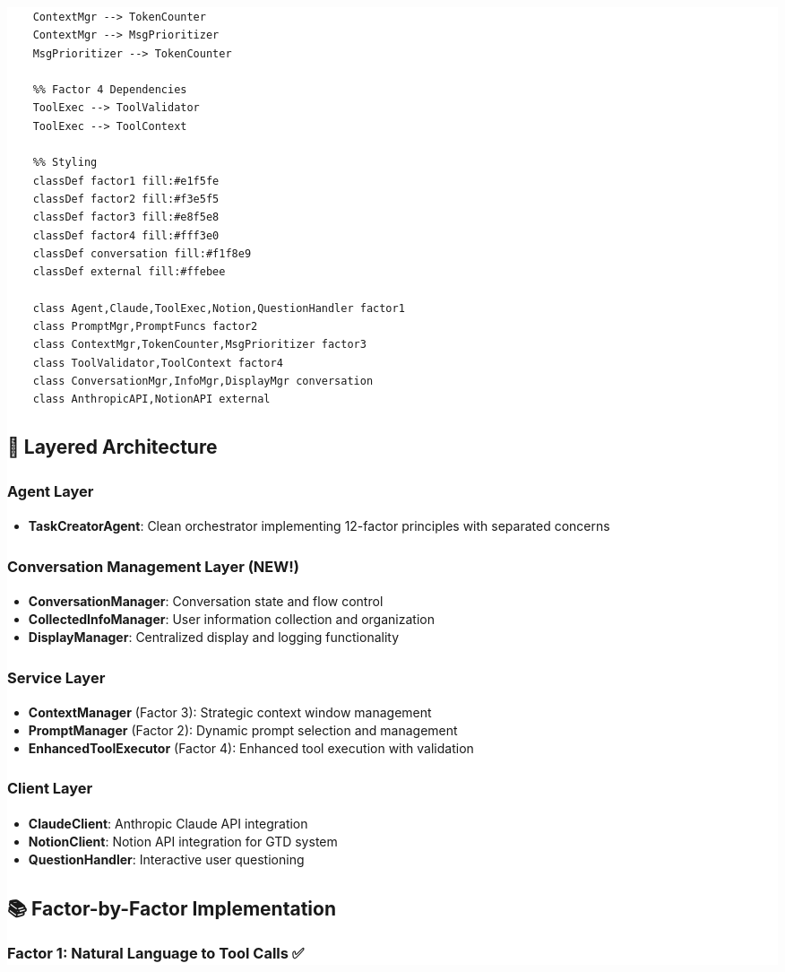 ```mermaid
    ContextMgr --> TokenCounter
    ContextMgr --> MsgPrioritizer
    MsgPrioritizer --> TokenCounter
    
    %% Factor 4 Dependencies
    ToolExec --> ToolValidator
    ToolExec --> ToolContext
    
    %% Styling
    classDef factor1 fill:#e1f5fe
    classDef factor2 fill:#f3e5f5
    classDef factor3 fill:#e8f5e8
    classDef factor4 fill:#fff3e0
    classDef conversation fill:#f1f8e9
    classDef external fill:#ffebee
    
    class Agent,Claude,ToolExec,Notion,QuestionHandler factor1
    class PromptMgr,PromptFuncs factor2
    class ContextMgr,TokenCounter,MsgPrioritizer factor3
    class ToolValidator,ToolContext factor4
    class ConversationMgr,InfoMgr,DisplayMgr conversation
    class AnthropicAPI,NotionAPI external
```

## 🎯 Layered Architecture

### **Agent Layer**
- **TaskCreatorAgent**: Clean orchestrator implementing 12-factor principles with separated concerns

### **Conversation Management Layer** (NEW!)
- **ConversationManager**: Conversation state and flow control
- **CollectedInfoManager**: User information collection and organization  
- **DisplayManager**: Centralized display and logging functionality

### **Service Layer**
- **ContextManager** (Factor 3): Strategic context window management
- **PromptManager** (Factor 2): Dynamic prompt selection and management
- **EnhancedToolExecutor** (Factor 4): Enhanced tool execution with validation

### **Client Layer**
- **ClaudeClient**: Anthropic Claude API integration
- **NotionClient**: Notion API integration for GTD system
- **QuestionHandler**: Interactive user questioning


## 📚 Factor-by-Factor Implementation

### **Factor 1: Natural Language to Tool Calls** ✅
